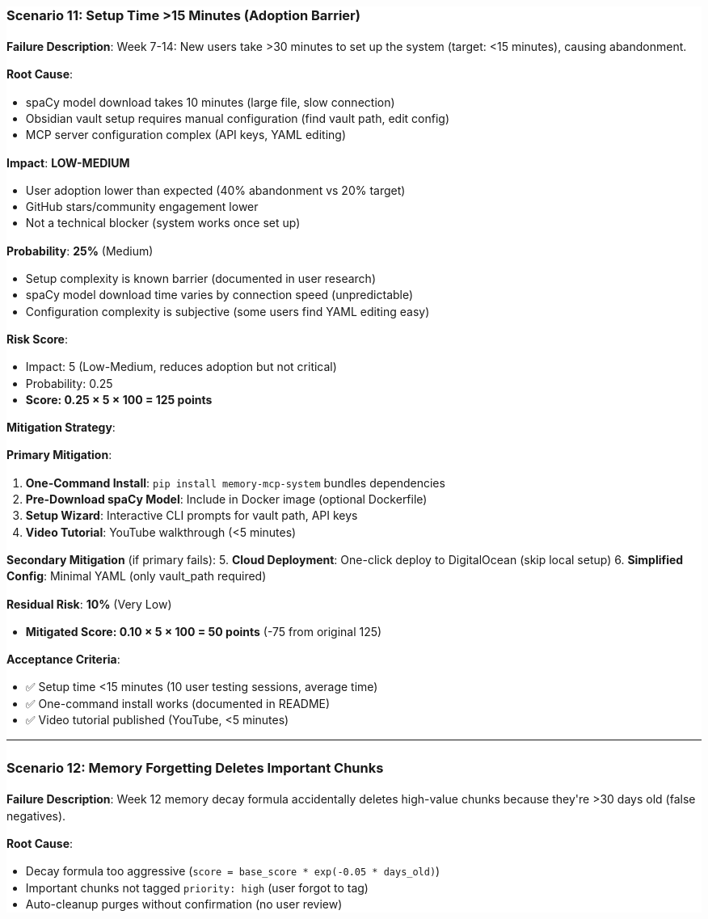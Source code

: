 
### Scenario 11: Setup Time >15 Minutes (Adoption Barrier)

**Failure Description**: Week 7-14: New users take >30 minutes to set up the system (target: <15 minutes), causing abandonment.

**Root Cause**:
- spaCy model download takes 10 minutes (large file, slow connection)
- Obsidian vault setup requires manual configuration (find vault path, edit config)
- MCP server configuration complex (API keys, YAML editing)

**Impact**: **LOW-MEDIUM**
- User adoption lower than expected (40% abandonment vs 20% target)
- GitHub stars/community engagement lower
- Not a technical blocker (system works once set up)

**Probability**: **25%** (Medium)
- Setup complexity is known barrier (documented in user research)
- spaCy model download time varies by connection speed (unpredictable)
- Configuration complexity is subjective (some users find YAML editing easy)

**Risk Score**:
- Impact: 5 (Low-Medium, reduces adoption but not critical)
- Probability: 0.25
- **Score: 0.25 × 5 × 100 = 125 points**

**Mitigation Strategy**:

**Primary Mitigation**:
1. **One-Command Install**: `pip install memory-mcp-system` bundles dependencies
2. **Pre-Download spaCy Model**: Include in Docker image (optional Dockerfile)
3. **Setup Wizard**: Interactive CLI prompts for vault path, API keys
4. **Video Tutorial**: YouTube walkthrough (<5 minutes)

**Secondary Mitigation** (if primary fails):
5. **Cloud Deployment**: One-click deploy to DigitalOcean (skip local setup)
6. **Simplified Config**: Minimal YAML (only vault_path required)

**Residual Risk**: **10%** (Very Low)
- **Mitigated Score: 0.10 × 5 × 100 = 50 points** (-75 from original 125)

**Acceptance Criteria**:
- ✅ Setup time <15 minutes (10 user testing sessions, average time)
- ✅ One-command install works (documented in README)
- ✅ Video tutorial published (YouTube, <5 minutes)

---

### Scenario 12: Memory Forgetting Deletes Important Chunks

**Failure Description**: Week 12 memory decay formula accidentally deletes high-value chunks because they're >30 days old (false negatives).

**Root Cause**:
- Decay formula too aggressive (`score = base_score * exp(-0.05 * days_old)`)
- Important chunks not tagged `priority: high` (user forgot to tag)
- Auto-cleanup purges without confirmation (no user review)
